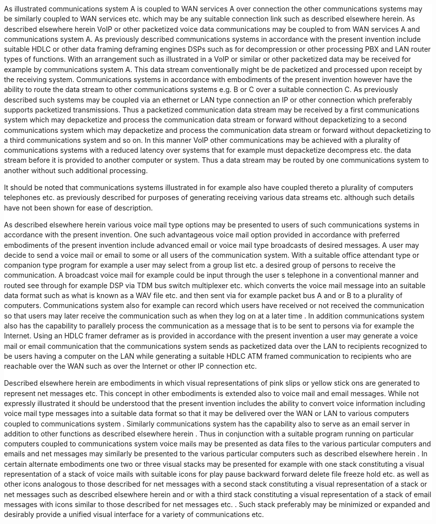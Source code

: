As illustrated communications system A is coupled to WAN services A over connection the other communications systems may be similarly coupled to WAN services etc. which may be any suitable connection link such as described elsewhere herein. As described elsewhere herein VoIP or other packetized voice data communications may be coupled to from WAN services A and communications system A. As previously described communications systems in accordance with the present invention include suitable HDLC or other data framing deframing engines DSPs such as for decompression or other processing PBX and LAN router types of functions. With an arrangement such as illustrated in a VoIP or similar or other packetized data may be received for example by communications system A. This data stream conventionally might be de packetized and processed upon receipt by the receiving system. Communications systems in accordance with embodiments of the present invention however have the ability to route the data stream to other communications systems e.g. B or C over a suitable connection C. As previously described such systems may be coupled via an ethernet or LAN type connection an IP or other connection which preferably supports packetized transmissions. Thus a packetized communication data stream may be received by a first communications system which may depacketize and process the communication data stream or forward without depacketizing to a second communications system which may depacketize and process the communication data stream or forward without depacketizing to a third communications system and so on. In this manner VoIP other communications may be achieved with a plurality of communications systems with a reduced latency over systems that for example must depacketize decompress etc. the data stream before it is provided to another computer or system. Thus a data stream may be routed by one communications system to another without such additional processing.

It should be noted that communications systems illustrated in for example also have coupled thereto a plurality of computers telephones etc. as previously described for purposes of generating receiving various data streams etc. although such details have not been shown for ease of description.

As described elsewhere herein various voice mail type options may be presented to users of such communications systems in accordance with the present invention. One such advantageous voice mail option provided in accordance with preferred embodiments of the present invention include advanced email or voice mail type broadcasts of desired messages. A user may decide to send a voice mail or email to some or all users of the communication system. With a suitable office attendant type or companion type program for example a user may select from a group list etc. a desired group of persons to receive the communication. A broadcast voice mail for example could be input through the user s telephone in a conventional manner and routed see through for example DSP via TDM bus switch multiplexer etc. which converts the voice mail message into an suitable data format such as what is known as a WAV file etc. and then sent via for example packet bus A and or B to a plurality of computers. Communications system also for example can record which users have received or not received the communication so that users may later receive the communication such as when they log on at a later time . In addition communications system also has the capability to parallely process the communication as a message that is to be sent to persons via for example the Internet. Using an HDLC framer deframer as is provided in accordance with the present invention a user may generate a voice mail or email communication that the communications system sends as packetized data over the LAN to recipients recognized to be users having a computer on the LAN while generating a suitable HDLC ATM framed communication to recipients who are reachable over the WAN such as over the Internet or other IP connection etc.

Described elsewhere herein are embodiments in which visual representations of pink slips or yellow stick ons are generated to represent net messages etc. This concept in other embodiments is extended also to voice mail and email messages. While not expressly illustrated it should be understood that the present invention includes the ability to convert voice information including voice mail type messages into a suitable data format so that it may be delivered over the WAN or LAN to various computers coupled to communications system . Similarly communications system has the capability also to serve as an email server in addition to other functions as described elsewhere herein . Thus in conjunction with a suitable program running on particular computers coupled to communications system voice mails may be presented as data files to the various particular computers and emails and net messages may similarly be presented to the various particular computers such as described elsewhere herein . In certain alternate embodiments one two or three visual stacks may be presented for example with one stack constituting a visual representation of a stack of voice mails with suitable icons for play pause backward forward delete file freeze hold etc. as well as other icons analogous to those described for net messages with a second stack constituting a visual representation of a stack or net messages such as described elsewhere herein and or with a third stack constituting a visual representation of a stack of email messages with icons similar to those described for net messages etc. . Such stack preferably may be minimized or expanded and desirably provide a unified visual interface for a variety of communications etc.
